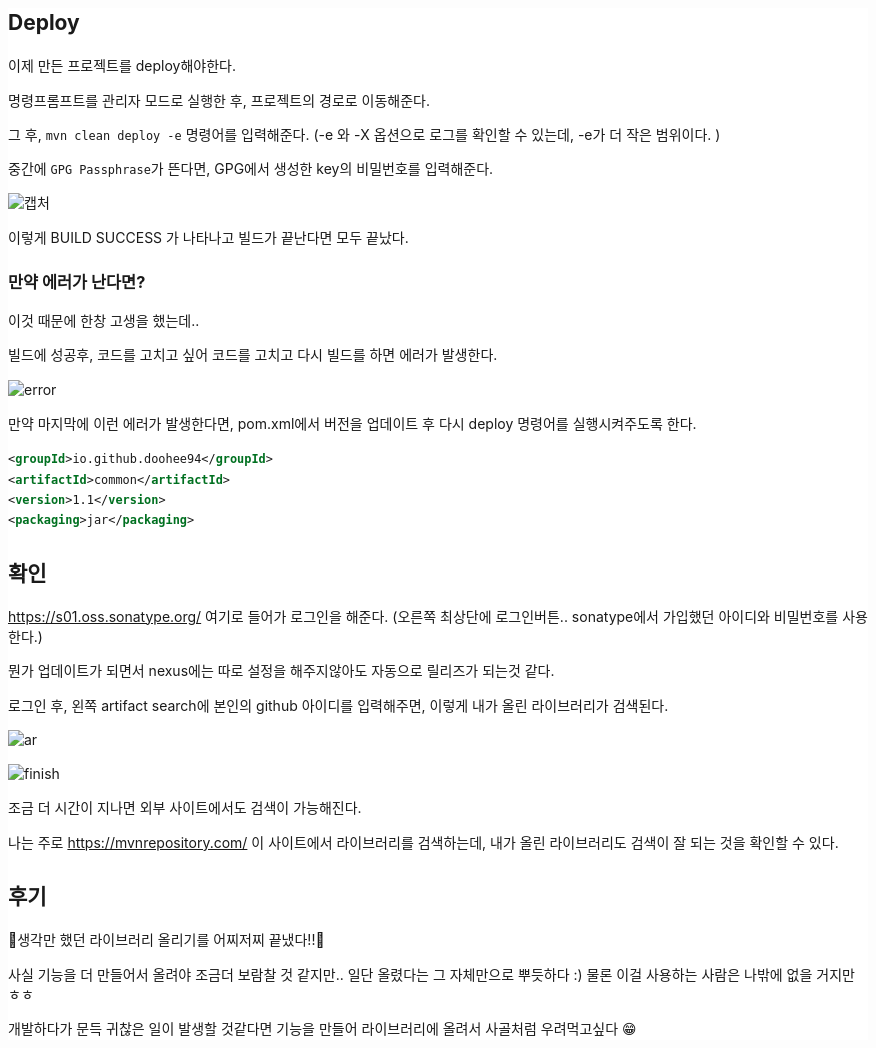 

## Deploy

이제 만든 프로젝트를 deploy해야한다. 

명령프롬프트를 관리자 모드로 실행한 후, 프로젝트의 경로로 이동해준다. 

그 후, `mvn clean deploy -e` 명령어를 입력해준다. (-e 와 -X 옵션으로 로그를 확인할 수 있는데, -e가 더 작은 범위이다. )

중간에 `GPG Passphrase`가 뜬다면, GPG에서 생성한 key의 비밀번호를 입력해준다. 

![캡처](https://user-images.githubusercontent.com/15356113/172785028-6a06835d-51ba-41a7-8b3f-27b3a51ff88d.PNG)

이렇게 BUILD SUCCESS 가 나타나고 빌드가 끝난다면 모두 끝났다. 



### 만약 에러가 난다면?

이것 때문에 한창 고생을 했는데.. 

빌드에 성공후, 코드를 고치고 싶어 코드를 고치고 다시 빌드를 하면 에러가 발생한다. 

![error](https://user-images.githubusercontent.com/15356113/172785627-2b43bd29-069d-4942-b350-adb78825335e.PNG)

만약 마지막에 이런 에러가 발생한다면, pom.xml에서 버전을 업데이트 후 다시 deploy 명령어를 실행시켜주도록 한다. 

```xml
<groupId>io.github.doohee94</groupId>
<artifactId>common</artifactId>
<version>1.1</version>
<packaging>jar</packaging>
```





## 확인

https://s01.oss.sonatype.org/ 여기로 들어가 로그인을 해준다. (오른쪽 최상단에 로그인버튼.. sonatype에서 가입했던 아이디와 비밀번호를 사용한다.)

뭔가 업데이트가 되면서 nexus에는 따로 설정을 해주지않아도 자동으로 릴리즈가 되는것 같다. 

로그인 후, 왼쪽 artifact search에 본인의 github 아이디를 입력해주면, 이렇게 내가 올린 라이브러리가 검색된다.

![ar](https://user-images.githubusercontent.com/15356113/172785034-7bddba7b-ca00-484d-94ae-abbae30bdabe.PNG)

![finish](https://user-images.githubusercontent.com/15356113/172784736-464486c6-073f-4416-a0e7-078ac26c533f.PNG)


조금 더 시간이 지나면 외부 사이트에서도 검색이 가능해진다. 

나는 주로 https://mvnrepository.com/ 이 사이트에서 라이브러리를 검색하는데, 내가 올린 라이브러리도 검색이 잘 되는 것을 확인할 수 있다. 



## 후기

🎉생각만 했던 라이브러리 올리기를 어찌저찌 끝냈다!!🎉

사실 기능을 더 만들어서 올려야 조금더 보람찰 것 같지만.. 일단 올렸다는 그 자체만으로 뿌듯하다 :) 물론 이걸 사용하는 사람은 나밖에 없을 거지만 ㅎㅎ

개발하다가 문득 귀찮은 일이 발생할 것같다면 기능을 만들어 라이브러리에 올려서 사골처럼 우려먹고싶다 😁

